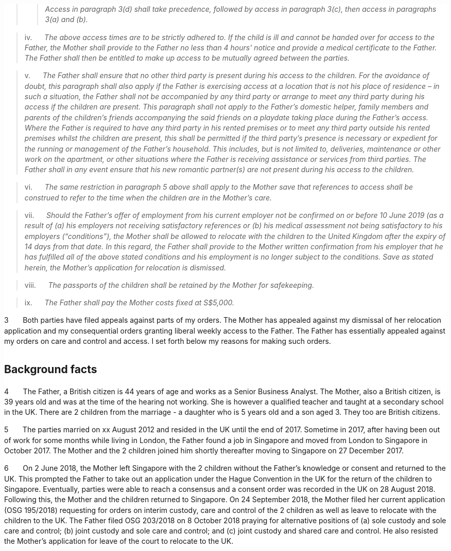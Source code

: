 >> _Access in paragraph 3(d) shall take precedence, followed by access in paragraph 3(c), then access in paragraphs 3(a) and (b)._

> iv.      _The above access times are to be strictly adhered to. If the child is ill and cannot be handed over for access to the Father, the Mother shall provide to the Father no less than 4 hours’ notice and provide a medical certificate to the Father. The Father shall then be entitled to make up access to be mutually agreed between the parties._

> v.      _The Father shall ensure that no other third party is present during his access to the children. For the avoidance of doubt, this paragraph shall also apply if the Father is exercising access at a location that is not his place of residence – in such a situation, the Father shall not be accompanied by any third party or arrange to meet any third party during his access if the children are present. This paragraph shall not apply to the Father’s domestic helper, family members and parents of the children’s friends accompanying the said friends on a playdate taking place during the Father’s access. Where the Father is required to have any third party in his rented premises or to meet any third party outside his rented premises whilst the children are present, this shall be permitted if the third party’s presence is necessary or expedient for the running or management of the Father’s household. This includes, but is not limited to, deliveries, maintenance or other work on the apartment, or other situations where the Father is receiving assistance or services from third parties. The Father shall in any event ensure that his new romantic partner(s) are not present during his access to the children._

> vi.      _The same restriction in paragraph 5 above shall apply to the Mother save that references to access shall be construed to refer to the time when the children are in the Mother’s care._

> vii.      _Should the Father’s offer of employment from his current employer not be confirmed on or before 10 June 2019 (as a result of (a) his employers not receiving satisfactory references or (b) his medical assessment not being satisfactory to his employers (“conditions”), the Mother shall be allowed to relocate with the children to the United Kingdom after the expiry of 14 days from that date. In this regard, the Father shall provide to the Mother written confirmation from his employer that he has fulfilled all of the above stated conditions and his employment is no longer subject to the conditions. Save as stated herein, the Mother’s application for relocation is dismissed._

> viii.      _The passports of the children shall be retained by the Mother for safekeeping._

> ix.      _The Father shall pay the Mother costs fixed at S$5,000._

3       Both parties have filed appeals against parts of my orders. The Mother has appealed against my dismissal of her relocation application and my consequential orders granting liberal weekly access to the Father. The Father has essentially appealed against my orders on care and control and access. I set forth below my reasons for making such orders.

## Background facts

4       The Father, a British citizen is 44 years of age and works as a Senior Business Analyst. The Mother, also a British citizen, is 39 years old and was at the time of the hearing not working. She is however a qualified teacher and taught at a secondary school in the UK. There are 2 children from the marriage - a daughter who is 5 years old and a son aged 3. They too are British citizens.

5       The parties married on xx August 2012 and resided in the UK until the end of 2017. Sometime in 2017, after having been out of work for some months while living in London, the Father found a job in Singapore and moved from London to Singapore in October 2017. The Mother and the 2 children joined him shortly thereafter moving to Singapore on 27 December 2017.

6       On 2 June 2018, the Mother left Singapore with the 2 children without the Father’s knowledge or consent and returned to the UK. This prompted the Father to take out an application under the Hague Convention in the UK for the return of the children to Singapore. Eventually, parties were able to reach a consensus and a consent order was recorded in the UK on 28 August 2018. Following this, the Mother and the children returned to Singapore. On 24 September 2018, the Mother filed her current application (OSG 195/2018) requesting for orders on interim custody, care and control of the 2 children as well as leave to relocate with the children to the UK. The Father filed OSG 203/2018 on 8 October 2018 praying for alternative positions of (a) sole custody and sole care and control; (b) joint custody and sole care and control; and (c) joint custody and shared care and control. He also resisted the Mother’s application for leave of the court to relocate to the UK.

